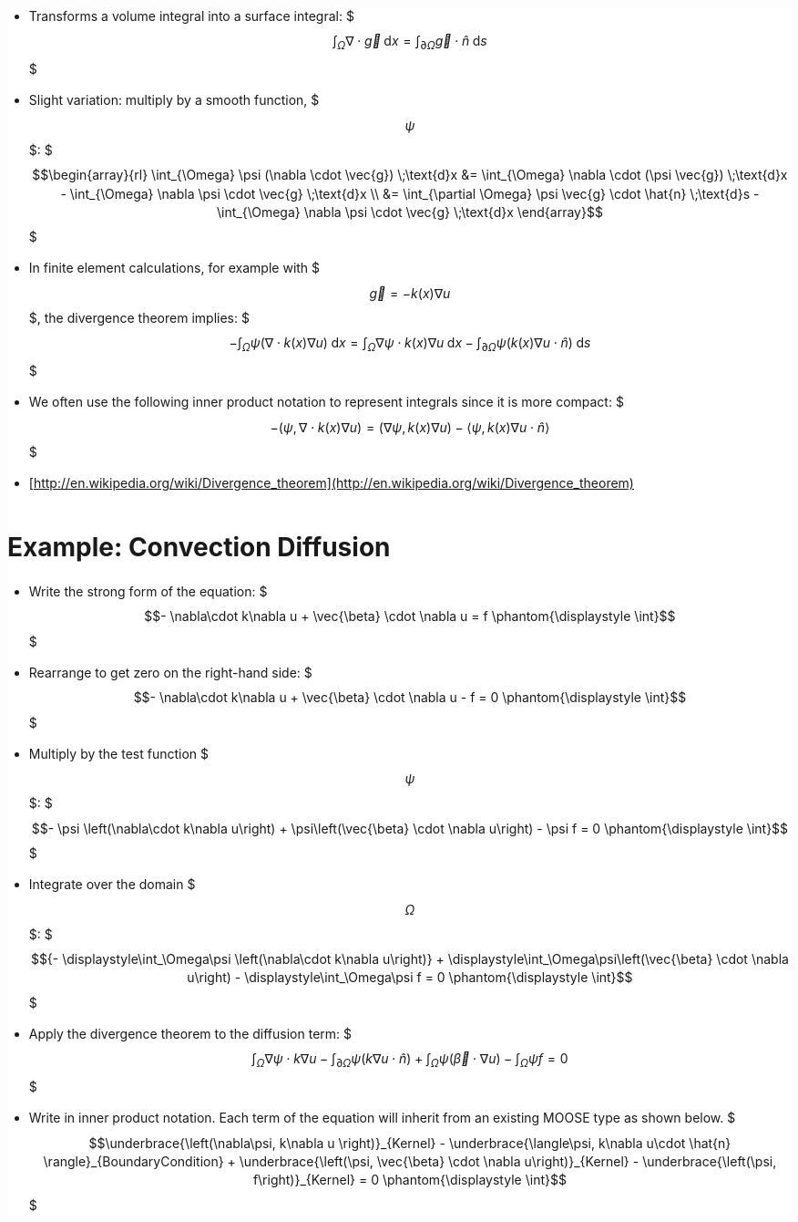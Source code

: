 - Transforms a volume integral into a surface integral:
  $$$\int_{\Omega} \nabla \cdot \vec{g} \;\text{d}x = \int_{\partial \Omega} \vec{g} \cdot \hat{n} \;\text{d}s$$$
- Slight variation: multiply by a smooth function, $$$\psi$$$:
  $$$\begin{array}{rl}
  \int_{\Omega} \psi (\nabla \cdot \vec{g}) \;\text{d}x &= \int_{\Omega} \nabla \cdot (\psi \vec{g}) \;\text{d}x - \int_{\Omega} \nabla \psi \cdot \vec{g} \;\text{d}x
  \\
  &= \int_{\partial \Omega} \psi \vec{g} \cdot \hat{n} \;\text{d}s - \int_{\Omega} \nabla \psi \cdot \vec{g} \;\text{d}x
  \end{array}$$$


- In finite element calculations, for example with $$$\vec{g} = -k(x) \nabla u$$$, the divergence theorem implies:
   $$$-\int_{\Omega} \psi \left( \nabla \cdot k(x) \nabla u  \right) \;\text{d}x =
   \int_{\Omega}  \nabla\psi \cdot k(x) \nabla u \;\text{d}x -
   \int_{\partial\Omega} \psi\left(k(x) \nabla u \cdot \hat{n} \right)  \; \text{d}s$$$

- We often use the following inner product notation to represent integrals since it is more compact:
  $$$-\left( \psi, \nabla \cdot k(x)\nabla u \right)   =
  \left( \nabla\psi, k(x)\nabla u \right) -
  \langle \psi, k(x)\nabla u \cdot \hat{n} \rangle$$$
- [http://en.wikipedia.org/wiki/Divergence_theorem](http://en.wikipedia.org/wiki/Divergence_theorem)

# Example: Convection Diffusion

- Write the strong form of the equation:
  $$$- \nabla\cdot k\nabla u + \vec{\beta} \cdot \nabla u = f  \phantom{\displaystyle \int}$$$
- Rearrange to get zero on the right-hand side:
  $$$- \nabla\cdot k\nabla u + \vec{\beta} \cdot \nabla u - f = 0 \phantom{\displaystyle \int}$$$

- Multiply by the test function $$$\psi$$$:
  $$$- \psi \left(\nabla\cdot k\nabla u\right) +
  \psi\left(\vec{\beta} \cdot \nabla u\right) - \psi f = 0 \phantom{\displaystyle \int}$$$

- Integrate over the domain $$$\Omega$$$:
  $$${- \displaystyle\int_\Omega\psi \left(\nabla\cdot k\nabla u\right)} + \displaystyle\int_\Omega\psi\left(\vec{\beta} \cdot \nabla u\right) -
  \displaystyle\int_\Omega\psi f = 0 \phantom{\displaystyle \int}$$$


- Apply the divergence theorem to the diffusion term:
  $$$\displaystyle\int_\Omega\nabla\psi\cdot k\nabla u -
  \displaystyle\int_{\partial\Omega} \psi \left(k\nabla u \cdot \hat{n}\right) +
  \displaystyle\int_\Omega\psi\left(\vec{\beta} \cdot \nabla u\right) - \displaystyle\int_\Omega\psi f = 0$$$

- Write in inner product notation. Each term of the equation will inherit from an existing MOOSE type as shown below.
  $$$\underbrace{\left(\nabla\psi, k\nabla u \right)}_{Kernel} -
  \underbrace{\langle\psi, k\nabla u\cdot \hat{n} \rangle}_{BoundaryCondition} +
  \underbrace{\left(\psi, \vec{\beta} \cdot \nabla u\right)}_{Kernel} -
  \underbrace{\left(\psi, f\right)}_{Kernel} = 0 \phantom{\displaystyle \int}$$$
